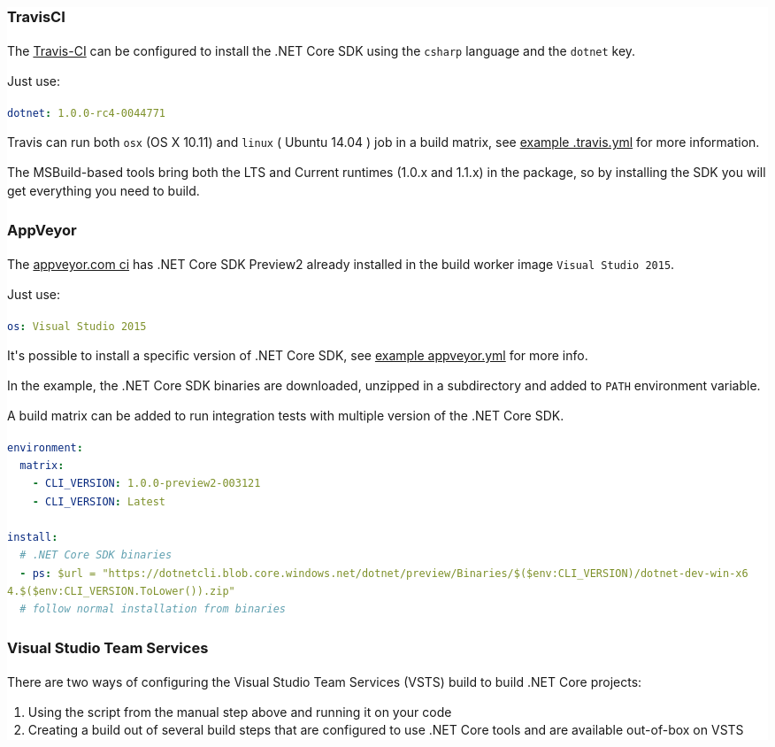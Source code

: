### TravisCI

The [Travis-CI](https://travis-ci.org/) can be configured to install the .NET Core SDK using the `csharp` language and the `dotnet` key.

Just use:

```yaml
dotnet: 1.0.0-rc4-0044771
```

Travis can run both `osx` (OS X 10.11) and `linux` ( Ubuntu 14.04 ) job in a build matrix, see [example .travis.yml](https://github.com/dotnet/docs/blob/master/.travis.yml) 
for more information.

The MSBuild-based tools bring both the LTS and Current runtimes (1.0.x and 1.1.x) in the package, so by installing the SDK you will get everything you need to build. 

### AppVeyor

The [appveyor.com ci](https://www.appveyor.com/) has .NET Core SDK Preview2 already installed in the build worker image `Visual Studio 2015`.

Just use:

```yaml
os: Visual Studio 2015
```

It's possible to install a specific version of .NET Core SDK, see [example appveyor.yml](https://github.com/dotnet/docs/blob/master/appveyor.yml) 
for more info. 

In the example, the .NET Core SDK binaries are downloaded, unzipped in a subdirectory and added to `PATH` environment variable.

A build matrix can be added to run integration tests with multiple version of 
the .NET Core SDK.

```yaml
environment:
  matrix:
    - CLI_VERSION: 1.0.0-preview2-003121
    - CLI_VERSION: Latest

install:
  # .NET Core SDK binaries
  - ps: $url = "https://dotnetcli.blob.core.windows.net/dotnet/preview/Binaries/$($env:CLI_VERSION)/dotnet-dev-win-x64.$($env:CLI_VERSION.ToLower()).zip"
  # follow normal installation from binaries
```

### Visual Studio Team Services
There are two ways of configuring the Visual Studio Team Services (VSTS) build to build .NET Core projects:

1. Using the script from the manual step above and running it on your code 
2. Creating a build out of several build steps that are configured to use .NET Core tools and are available out-of-box on VSTS 
